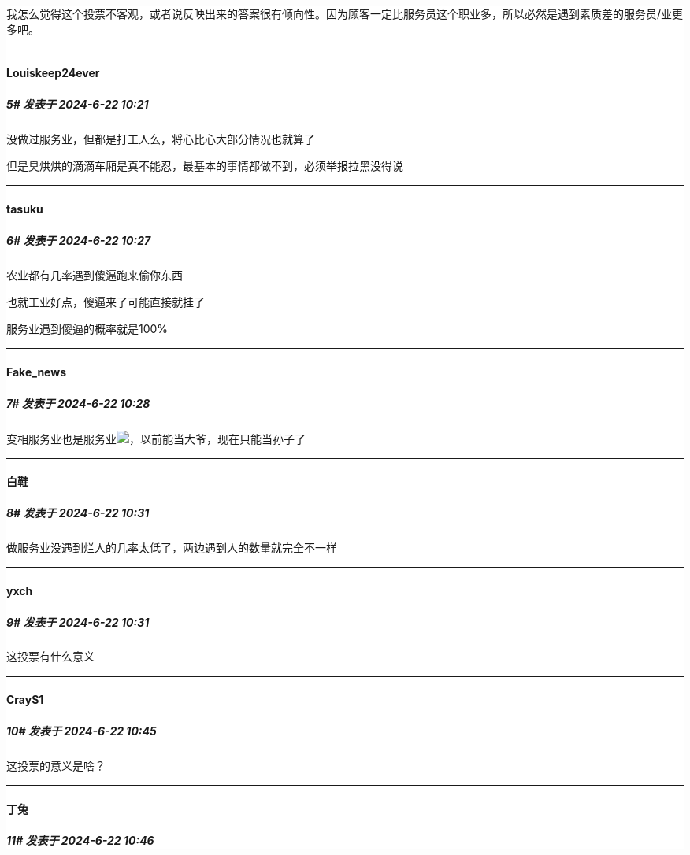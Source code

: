 我怎么觉得这个投票不客观，或者说反映出来的答案很有倾向性。因为顾客一定比服务员这个职业多，所以必然是遇到素质差的服务员/业更多吧。

*****

####  Louiskeep24ever  
##### 5#       发表于 2024-6-22 10:21

没做过服务业，但都是打工人么，将心比心大部分情况也就算了

但是臭烘烘的滴滴车厢是真不能忍，最基本的事情都做不到，必须举报拉黑没得说

*****

####  tasuku  
##### 6#       发表于 2024-6-22 10:27

农业都有几率遇到傻逼跑来偷你东西

也就工业好点，傻逼来了可能直接就挂了

服务业遇到傻逼的概率就是100%

*****

####  Fake_news  
##### 7#       发表于 2024-6-22 10:28

变相服务业也是服务业<img src="https://static.saraba1st.com/image/smiley/face2017/067.png" referrerpolicy="no-referrer">，以前能当大爷，现在只能当孙子了

*****

####  白鞋  
##### 8#       发表于 2024-6-22 10:31

做服务业没遇到烂人的几率太低了，两边遇到人的数量就完全不一样

*****

####  yxch  
##### 9#       发表于 2024-6-22 10:31

这投票有什么意义

*****

####  CrayS1  
##### 10#       发表于 2024-6-22 10:45

这投票的意义是啥？ 

*****

####  丁兔  
##### 11#       发表于 2024-6-22 10:46
